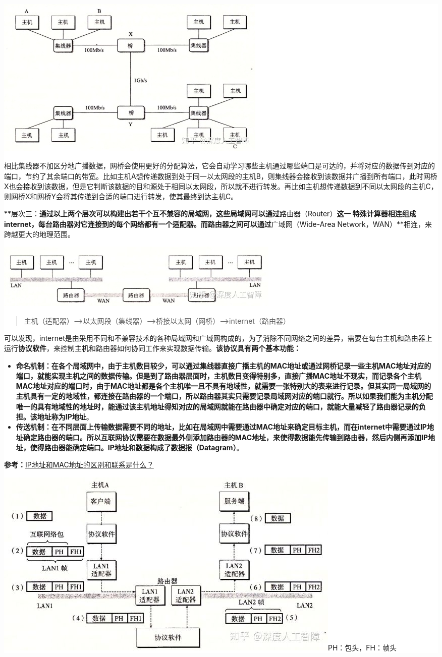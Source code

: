 ![img](pics/v2-f5366ecceb9c0ad3a5da8a69af518750_720w.jpg)

相比集线器不加区分地广播数据，网桥会使用更好的分配算法，它会自动学习哪些主机通过哪些端口是可达的，并将对应的数据传到对应的端口，节约了其余端口的带宽。比如主机A想传递数据到处于同一以太网段的主机B，则集线器会接收到该数据并广播到所有端口，此时网桥X也会接收到该数据，但是它判断该数据的目和源处于相同以太网段，所以就不进行转发。再比如主机想传递数据到不同以太网段的主机C，则网桥X和网桥Y会将其传递到合适的端口进行转发，使其最终到达主机C。

**层次三：**通过以上两个层次可以构建出若干个互不兼容的局域网，这些局域网可以通过**路由器（Router）**这一 特殊计算器相连组成internet，每台路由器对它连接到的每个网络都有一个适配器。而路由器之间可以通过**广域网（Wide-Area Network，WAN）**相连，来跨越更大的地理范围。

![img](pics/v2-a6bc503651b2789d9c02d286062d806a_720w.jpg)

> 主机（适配器）-->以太网段（集线器）-->桥接以太网（网桥）-->internet（路由器）

可以发现，internet是由采用不同和不兼容技术的各种局域网和广域网构成的，为了消除不同网络之间的差异，需要在每台主机和路由器上运行**协议软件**，来控制主机和路由器如何协同工作来实现数据传输。**该协议具有两个基本功能：**

- **命名机制：**在各个局域网中，由于主机数目较少，可以通过集线器直接广播主机的MAC地址或通过网桥记录一些主机MAC地址对应的端口，就能实现主机之间的数据传输。但是到了路由器层面时，主机数目变得特别多，直接广播MAC地址不现实，而记录各个主机MAC地址对应的端口时，由于MAC地址都是各个主机唯一且不具有地域性，就需要一张特别大的表来进行记录。但其实同一局域网的主机具有一定的地域性，都连接在路由器的一个端口，所以路由器其实只需要记录局域网对应的端口就行。所以如果我们能为主机分配唯一的具有地域性的地址时，能通过该主机地址得知对应的局域网就能在路由器中确定对应的端口，就能大量减轻了路由器记录的负担。该地址称为**IP地址**。
- **传送机制：**在不同层面上传输数据需要不同的地址，比如在局域网中需要通过MAC地址来确定目标主机，而在internet中需要通过IP地址确定路由器的端口。所以互联网协议需要在数据最外侧添加路由器的MAC地址，来使得数据能先传输到路由器，然后内侧再添加IP地址，使得路由器能确定端口。IP地址和数据构成了**数据报（Datagram）**。

**参考：**[IP地址和MAC地址的区别和联系是什么？](https://www.zhihu.com/question/49335649)

![img](pics/v2-449e8b0af9ae48cc691ed24aec6a2930_720w.jpg)PH：包头，FH：帧头

